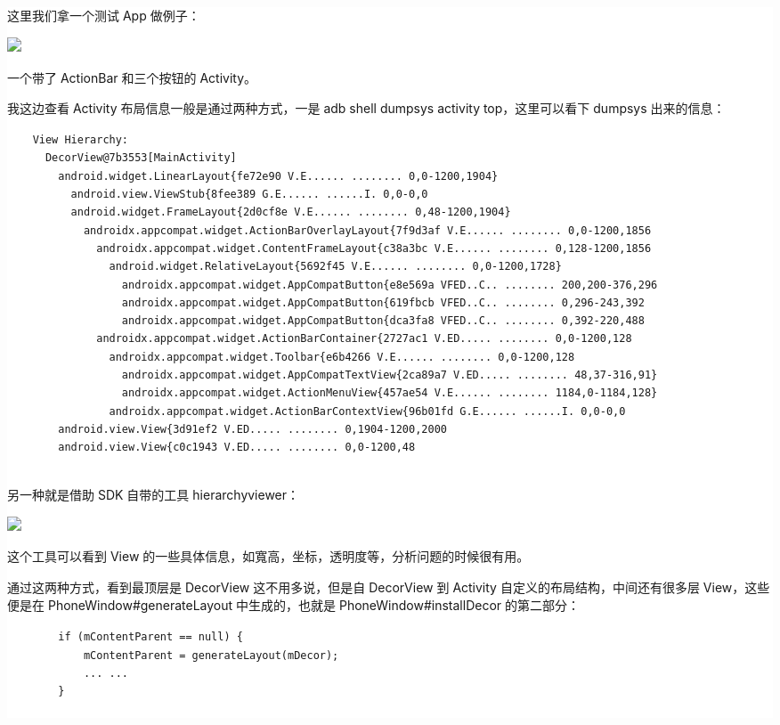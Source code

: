 这里我们拿一个测试 App 做例子：

![](https://p1-juejin.byteimg.com/tos-cn-i-k3u1fbpfcp/8fd709c533e74a45899bdb691f2bd643~tplv-k3u1fbpfcp-zoom-in-crop-mark:1512:0:0:0.awebp?)

一个带了 ActionBar 和三个按钮的 Activity。

我这边查看 Activity 布局信息一般是通过两种方式，一是 adb shell dumpsys activity top，这里可以看下 dumpsys 出来的信息：

```
    View Hierarchy:
      DecorView@7b3553[MainActivity]
        android.widget.LinearLayout{fe72e90 V.E...... ........ 0,0-1200,1904}
          android.view.ViewStub{8fee389 G.E...... ......I. 0,0-0,0 
          android.widget.FrameLayout{2d0cf8e V.E...... ........ 0,48-1200,1904}
            androidx.appcompat.widget.ActionBarOverlayLayout{7f9d3af V.E...... ........ 0,0-1200,1856 
              androidx.appcompat.widget.ContentFrameLayout{c38a3bc V.E...... ........ 0,128-1200,1856 
                android.widget.RelativeLayout{5692f45 V.E...... ........ 0,0-1200,1728}
                  androidx.appcompat.widget.AppCompatButton{e8e569a VFED..C.. ........ 200,200-376,296 
                  androidx.appcompat.widget.AppCompatButton{619fbcb VFED..C.. ........ 0,296-243,392 
                  androidx.appcompat.widget.AppCompatButton{dca3fa8 VFED..C.. ........ 0,392-220,488 
              androidx.appcompat.widget.ActionBarContainer{2727ac1 V.ED..... ........ 0,0-1200,128 
                androidx.appcompat.widget.Toolbar{e6b4266 V.E...... ........ 0,0-1200,128 
                  androidx.appcompat.widget.AppCompatTextView{2ca89a7 V.ED..... ........ 48,37-316,91}
                  androidx.appcompat.widget.ActionMenuView{457ae54 V.E...... ........ 1184,0-1184,128}
                androidx.appcompat.widget.ActionBarContextView{96b01fd G.E...... ......I. 0,0-0,0 
        android.view.View{3d91ef2 V.ED..... ........ 0,1904-1200,2000 
        android.view.View{c0c1943 V.ED..... ........ 0,0-1200,48 


```

另一种就是借助 SDK 自带的工具 hierarchyviewer：

![](https://p3-juejin.byteimg.com/tos-cn-i-k3u1fbpfcp/96ddc41e23ad4c76b615c5c03f716e58~tplv-k3u1fbpfcp-zoom-in-crop-mark:1512:0:0:0.awebp?)

这个工具可以看到 View 的一些具体信息，如寬高，坐标，透明度等，分析问题的时候很有用。

通过这两种方式，看到最顶层是 DecorView 这不用多说，但是自 DecorView 到 Activity 自定义的布局结构，中间还有很多层 View，这些便是在 PhoneWindow#generateLayout 中生成的，也就是 PhoneWindow#installDecor 的第二部分：

```
        if (mContentParent == null) {
            mContentParent = generateLayout(mDecor);
            ... ...
        }


```
